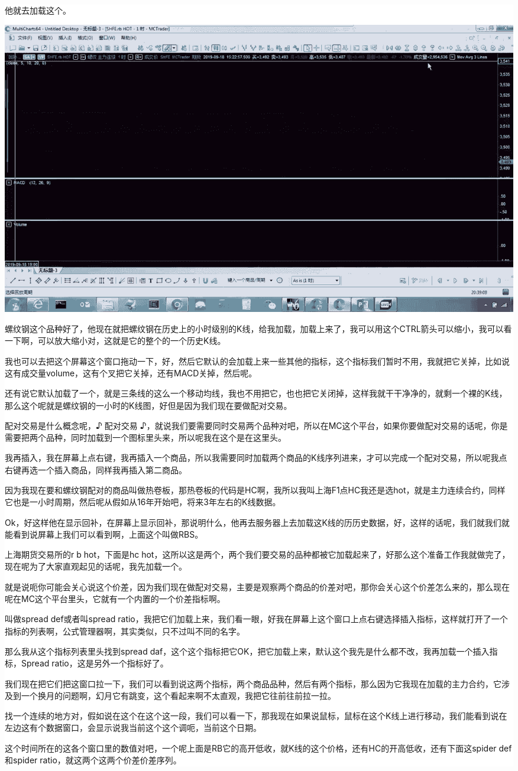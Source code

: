 他就去加载这个。

![](img/af7218c2fedf20dfdedc7547911aa25c_13.png)

螺纹钢这个品种好了，他现在就把螺纹钢在历史上的小时级别的K线，给我加载，加载上来了，我可以用这个CTRL箭头可以缩小，我可以看一下啊，可以放大缩小对，这就是它的整个的一个历史K线。

我也可以去把这个屏幕这个窗口拖动一下，好，然后它默认的会加载上来一些其他的指标，这个指标我们暂时不用，我就把它关掉，比如说这有成交量volume，这有个叉把它关掉，还有MACD关掉，然后呢。

还有说它默认加载了一个，就是三条线的这么一个移动均线，我也不用把它，也也把它关闭掉，这样我就干干净净的，就剩一个裸的K线，那么这个呢就是螺纹钢的一小时的K线图，好但是因为我们现在要做配对交易。

配对交易是什么概念呢，♪ 配对交易 ♪，就说我们要需要同时交易两个品种对吧，所以在MC这个平台，如果你要做配对交易的话呢，你是需要把两个品种，同时加载到一个图标里头来，所以呢我在这个是在这里头。

我再插入，我在屏幕上点右键，我再插入一个商品，所以我需要同时加载两个商品的K线序列进来，才可以完成一个配对交易，所以呢我点右键再选一个插入商品，同样我再插入第二商品。

因为我现在要和螺纹钢配对的商品叫做热卷板，那热卷板的代码是HC啊，我所以我叫上海F1点HC我还是选hot，就是主力连续合约，同样它也是一小时周期，然后呢从假如从16年开始吧，将来3年左右的K线数据。

Ok，好这样他在显示回补，在屏幕上显示回补，那说明什么，他再去服务器上去加载这K线的历历史数据，好，这样的话呢，我们就我们就能看到说屏幕上我们可以看到啊，上面这个叫做RBS。

上海期货交易所的r b hot，下面是hc hot，这所以这是两个，两个我们要交易的品种都被它加载起来了，好那么这个准备工作我就做完了，现在呢为了大家直观起见的话呢，我先加载一个。

就是说呃你可能会关心说这个价差，因为我们现在做配对交易，主要是观察两个商品的价差对吧，那你会关心这个价差怎么来的，那么现在呢在MC这个平台里头，它就有一个内置的一个价差指标啊。

叫做spread def或者叫spread ratio，我把它们加载上来，我们看一眼，好我在屏幕上这个窗口上点右键选择插入指标，这样就打开了一个指标的列表啊，公式管理器啊，其实类似，只不过叫不同的名字。

那么我从这个指标列表里头找到spread daf，这个这个指标把它OK，把它加载上来，默认这个我先是什么都不改，我再加载一个插入指标，Spread ratio，这是另外一个指标好了。

我们现在把它们把这窗口拉一下，我们可以看到说这两个指标，两个商品品种，然后有两个指标，那么因为它我现在加载的主力合约，它涉及到一个换月的问题啊，幻月它有跳变，这个看起来啊不太直观，我把它往前往前拉一拉。

找一个连续的地方对，假如说在这个在这个这一段，我们可以看一下，那我现在如果说鼠标，鼠标在这个K线上进行移动，我们能看到说在左边这有个数据窗口，会显示说我当前这个这个调呃，当前这个日期。

这个时间所在的这各个窗口里的数值对吧，一个呢上面是RB它的高开低收，就K线的这个价格，还有HC的开高低收，还有下面这spider def和spider ratio，就这两个这两个价差价差序列。

